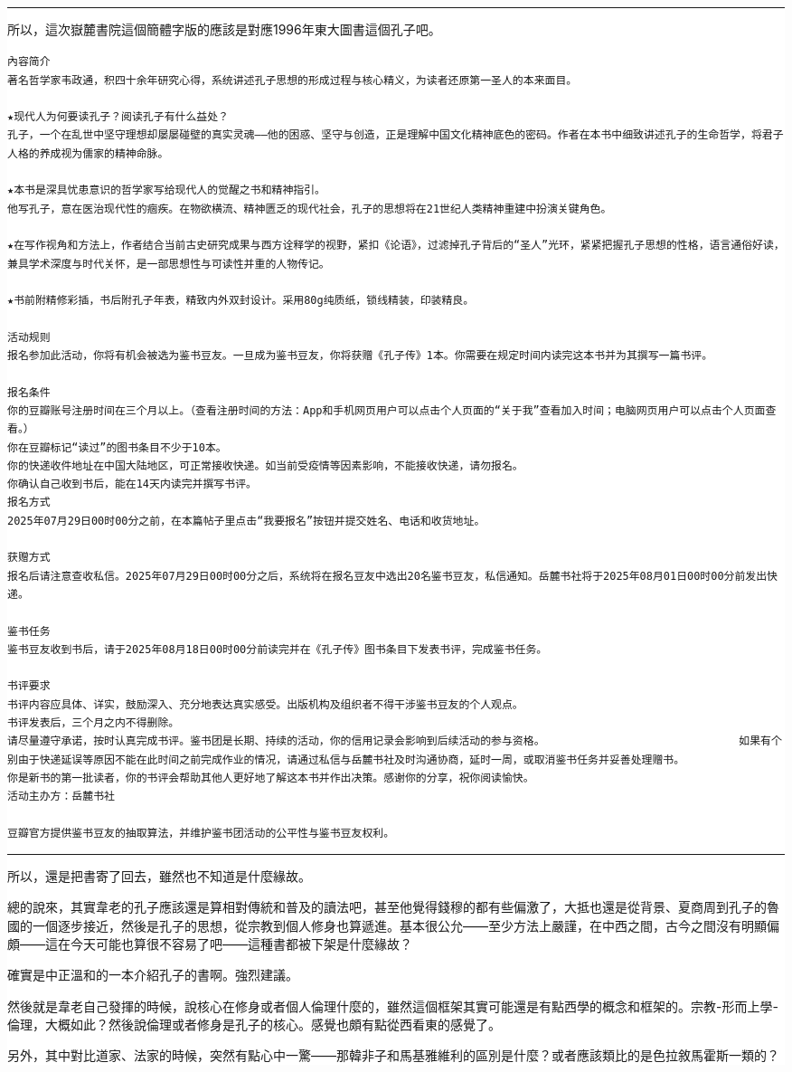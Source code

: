 -------

所以，這次嶽麓書院這個簡體字版的應該是對應1996年東大圖書這個孔子吧。

	內容简介
	著名哲学家韦政通，积四十余年研究心得，系统讲述孔子思想的形成过程与核心精义，为读者还原第一圣人的本来面目。

	★现代人为何要读孔子？阅读孔子有什么益处？
	孔子，一个在乱世中坚守理想却屡屡碰壁的真实灵魂——他的困惑、坚守与创造，正是理解中国文化精神底色的密码。作者在本书中细致讲述孔子的生命哲学，将君子人格的养成视为儒家的精神命脉。

	★本书是深具忧患意识的哲学家写给现代人的觉醒之书和精神指引。
	他写孔子，意在医治现代性的痼疾。在物欲横流、精神匮乏的现代社会，孔子的思想将在21世纪人类精神重建中扮演关键角色。

	★在写作视角和方法上，作者结合当前古史研究成果与西方诠释学的视野，紧扣《论语》，过滤掉孔子背后的“圣人”光环，紧紧把握孔子思想的性格，语言通俗好读，兼具学术深度与时代关怀，是一部思想性与可读性并重的人物传记。

	★书前附精修彩插，书后附孔子年表，精致内外双封设计。采用80g纯质纸，锁线精装，印装精良。

	活动规则
	报名参加此活动，你将有机会被选为鉴书豆友。一旦成为鉴书豆友，你将获赠《孔子传》1本。你需要在规定时间内读完这本书并为其撰写一篇书评。

	报名条件
	你的豆瓣账号注册时间在三个月以上。（查看注册时间的方法：App和手机网页用户可以点击个人页面的“关于我”查看加入时间；电脑网页用户可以点击个人页面查看。）
	你在豆瓣标记“读过”的图书条目不少于10本。
	你的快递收件地址在中国大陆地区，可正常接收快递。如当前受疫情等因素影响，不能接收快递，请勿报名。
	你确认自己收到书后，能在14天内读完并撰写书评。
	报名方式
	2025年07月29日00时00分之前，在本篇帖子里点击“我要报名”按钮并提交姓名、电话和收货地址。

	获赠方式
	报名后请注意查收私信。2025年07月29日00时00分之后，系统将在报名豆友中选出20名鉴书豆友，私信通知。岳麓书社将于2025年08月01日00时00分前发出快递。

	鉴书任务
	鉴书豆友收到书后，请于2025年08月18日00时00分前读完并在《孔子传》图书条目下发表书评，完成鉴书任务。

	书评要求
	书评内容应具体、详实，鼓励深入、充分地表达真实感受。出版机构及组织者不得干涉鉴书豆友的个人观点。
	书评发表后，三个月之内不得删除。
	请尽量遵守承诺，按时认真完成书评。鉴书团是长期、持续的活动，你的信用记录会影响到后续活动的参与资格。                              如果有个别由于快递延误等原因不能在此时间之前完成作业的情况，请通过私信与岳麓书社及时沟通协商，延时一周，或取消鉴书任务并妥善处理赠书。
	你是新书的第一批读者，你的书评会帮助其他人更好地了解这本书并作出决策。感谢你的分享，祝你阅读愉快。
	活动主办方：岳麓书社

	豆瓣官方提供鉴书豆友的抽取算法，并维护鉴书团活动的公平性与鉴书豆友权利。

------

所以，還是把書寄了回去，雖然也不知道是什麼緣故。

總的說來，其實韋老的孔子應該還是算相對傳統和普及的讀法吧，甚至他覺得錢穆的都有些偏激了，大抵也還是從背景、夏商周到孔子的魯國的一個逐步接近，然後是孔子的思想，從宗教到個人修身也算遞進。基本很公允——至少方法上嚴謹，在中西之間，古今之間沒有明顯偏頗——這在今天可能也算很不容易了吧——這種書都被下架是什麼緣故？

確實是中正溫和的一本介紹孔子的書啊。強烈建議。

然後就是韋老自己發揮的時候，說核心在修身或者個人倫理什麼的，雖然這個框架其實可能還是有點西學的概念和框架的。宗教-形而上學-倫理，大概如此？然後說倫理或者修身是孔子的核心。感覺也頗有點從西看東的感覺了。

另外，其中對比道家、法家的時候，突然有點心中一驚——那韓非子和馬基雅維利的區別是什麼？或者應該類比的是色拉敘馬霍斯一類的？
